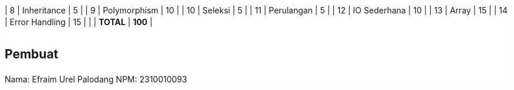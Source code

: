 |  8  | Inheritance    |    5    |
|  9  | Polymorphism   |   10    |
| 10  | Seleksi        |    5    |
| 11  | Perulangan     |    5    |
| 12  | IO Sederhana   |   10    |
| 13  | Array          |   15    |
| 14  | Error Handling |   15    |
|     | **TOTAL**      | **100** |

## Pembuat

Nama: Efraim Urel Palodang
NPM: 2310010093
